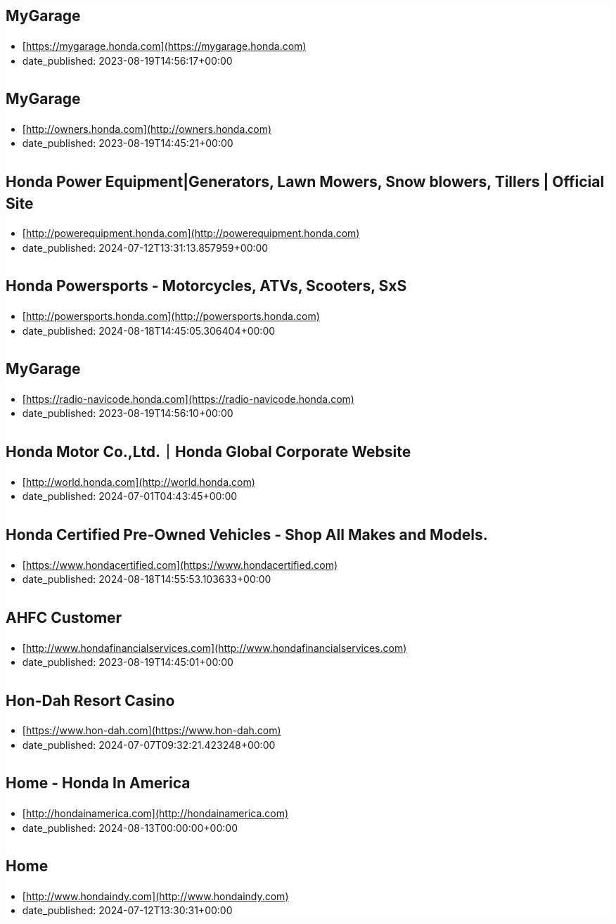  ## MyGarage
 - [https://mygarage.honda.com](https://mygarage.honda.com)
 - date_published: 2023-08-19T14:56:17+00:00

 ## MyGarage
 - [http://owners.honda.com](http://owners.honda.com)
 - date_published: 2023-08-19T14:45:21+00:00

 ## Honda Power Equipment|Generators, Lawn Mowers, Snow blowers, Tillers | Official Site
 - [http://powerequipment.honda.com](http://powerequipment.honda.com)
 - date_published: 2024-07-12T13:31:13.857959+00:00

 ## Honda Powersports - Motorcycles, ATVs, Scooters, SxS
 - [http://powersports.honda.com](http://powersports.honda.com)
 - date_published: 2024-08-18T14:45:05.306404+00:00

 ## MyGarage
 - [https://radio-navicode.honda.com](https://radio-navicode.honda.com)
 - date_published: 2023-08-19T14:56:10+00:00

 ## Honda Motor Co.,Ltd.｜Honda Global Corporate Website
 - [http://world.honda.com](http://world.honda.com)
 - date_published: 2024-07-01T04:43:45+00:00

 ## Honda Certified Pre-Owned Vehicles - Shop All Makes and Models.
 - [https://www.hondacertified.com](https://www.hondacertified.com)
 - date_published: 2024-08-18T14:55:53.103633+00:00

 ## AHFC Customer
 - [http://www.hondafinancialservices.com](http://www.hondafinancialservices.com)
 - date_published: 2023-08-19T14:45:01+00:00

 ## Hon-Dah Resort Casino
 - [https://www.hon-dah.com](https://www.hon-dah.com)
 - date_published: 2024-07-07T09:32:21.423248+00:00

 ## Home - Honda In America
 - [http://hondainamerica.com](http://hondainamerica.com)
 - date_published: 2024-08-13T00:00:00+00:00

 ## Home
 - [http://www.hondaindy.com](http://www.hondaindy.com)
 - date_published: 2024-07-12T13:30:31+00:00

